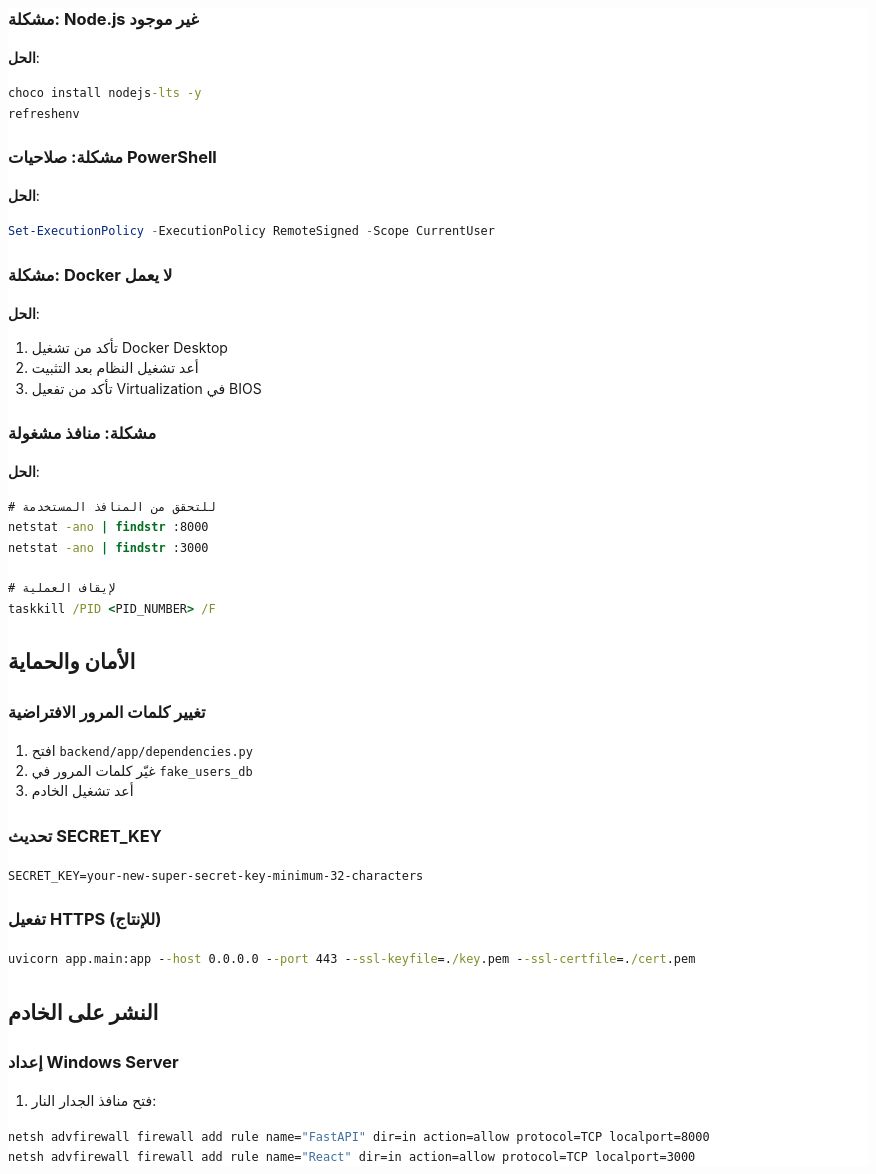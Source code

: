 ### مشكلة: Node.js غير موجود
**الحل**:
```cmd
choco install nodejs-lts -y
refreshenv
```

### مشكلة: صلاحيات PowerShell
**الحل**:
```powershell
Set-ExecutionPolicy -ExecutionPolicy RemoteSigned -Scope CurrentUser
```

### مشكلة: Docker لا يعمل
**الحل**:
1. تأكد من تشغيل Docker Desktop
2. أعد تشغيل النظام بعد التثبيت
3. تأكد من تفعيل Virtualization في BIOS

### مشكلة: منافذ مشغولة
**الحل**:
```cmd
# للتحقق من المنافذ المستخدمة
netstat -ano | findstr :8000
netstat -ano | findstr :3000

# لإيقاف العملية
taskkill /PID <PID_NUMBER> /F
```

## الأمان والحماية

### تغيير كلمات المرور الافتراضية
1. افتح `backend/app/dependencies.py`
2. غيّر كلمات المرور في `fake_users_db`
3. أعد تشغيل الخادم

### تحديث SECRET_KEY
```env
SECRET_KEY=your-new-super-secret-key-minimum-32-characters
```

### تفعيل HTTPS (للإنتاج)
```cmd
uvicorn app.main:app --host 0.0.0.0 --port 443 --ssl-keyfile=./key.pem --ssl-certfile=./cert.pem
```

## النشر على الخادم

### إعداد Windows Server
1. فتح منافذ الجدار النار:
```cmd
netsh advfirewall firewall add rule name="FastAPI" dir=in action=allow protocol=TCP localport=8000
netsh advfirewall firewall add rule name="React" dir=in action=allow protocol=TCP localport=3000
```

